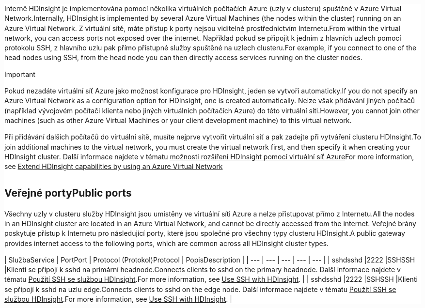 <span data-ttu-id="6d34d-109">Interně HDInsight je implementována pomocí několika virtuálních počítačích Azure (uzly v clusteru) spuštěné v Azure Virtual Network.</span><span class="sxs-lookup"><span data-stu-id="6d34d-109">Internally, HDInsight is implemented by several Azure Virtual Machines (the nodes within the cluster) running on an Azure Virtual Network.</span></span> <span data-ttu-id="6d34d-110">Z virtuální sítě, máte přístup k porty nejsou viditelné prostřednictvím Internetu.</span><span class="sxs-lookup"><span data-stu-id="6d34d-110">From within the virtual network, you can access ports not exposed over the internet.</span></span> <span data-ttu-id="6d34d-111">Například pokud se připojit k jedním z hlavních uzlech pomocí protokolu SSH, z hlavního uzlu pak přímo přístupné služby spuštěné na uzlech clusteru.</span><span class="sxs-lookup"><span data-stu-id="6d34d-111">For example, if you connect to one of the head nodes using SSH, from the head node you can then directly access services running on the cluster nodes.</span></span>

> [!IMPORTANT]
> <span data-ttu-id="6d34d-112">Pokud nezadáte virtuální síť Azure jako možnost konfigurace pro HDInsight, jeden se vytvoří automaticky.</span><span class="sxs-lookup"><span data-stu-id="6d34d-112">If you do not specify an Azure Virtual Network as a configuration option for HDInsight, one is created automatically.</span></span> <span data-ttu-id="6d34d-113">Nelze však přidávání jiných počítačů (například vývojovém počítači klienta nebo jiných virtuálních počítačích Azure) do této virtuální síti.</span><span class="sxs-lookup"><span data-stu-id="6d34d-113">However, you cannot join other machines (such as other Azure Virtual Machines or your client development machine) to this virtual network.</span></span>


<span data-ttu-id="6d34d-114">Při přidávání dalších počítačů do virtuální sítě, musíte nejprve vytvořit virtuální síť a pak zadejte při vytváření clusteru HDInsight.</span><span class="sxs-lookup"><span data-stu-id="6d34d-114">To join additional machines to the virtual network, you must create the virtual network first, and then specify it when creating your HDInsight cluster.</span></span> <span data-ttu-id="6d34d-115">Další informace najdete v tématu [možnosti rozšíření HDInsight pomocí virtuální síť Azure](hdinsight-extend-hadoop-virtual-network.md)</span><span class="sxs-lookup"><span data-stu-id="6d34d-115">For more information, see [Extend HDInsight capabilities by using an Azure Virtual Network](hdinsight-extend-hadoop-virtual-network.md)</span></span>

## <a name="public-ports"></a><span data-ttu-id="6d34d-116">Veřejné porty</span><span class="sxs-lookup"><span data-stu-id="6d34d-116">Public ports</span></span>

<span data-ttu-id="6d34d-117">Všechny uzly v clusteru služby HDInsight jsou umístěny ve virtuální síti Azure a nelze přistupovat přímo z Internetu.</span><span class="sxs-lookup"><span data-stu-id="6d34d-117">All the nodes in an HDInsight cluster are located in an Azure Virtual Network, and cannot be directly accessed from the internet.</span></span> <span data-ttu-id="6d34d-118">Veřejné brány poskytuje přístup k Internetu pro následující porty, které jsou společné pro všechny typy clusteru HDInsight.</span><span class="sxs-lookup"><span data-stu-id="6d34d-118">A public gateway provides internet access to the following ports, which are common across all HDInsight cluster types.</span></span>

| <span data-ttu-id="6d34d-119">Služba</span><span class="sxs-lookup"><span data-stu-id="6d34d-119">Service</span></span> | <span data-ttu-id="6d34d-120">Port</span><span class="sxs-lookup"><span data-stu-id="6d34d-120">Port</span></span> | <span data-ttu-id="6d34d-121">Protocol (Protokol)</span><span class="sxs-lookup"><span data-stu-id="6d34d-121">Protocol</span></span> | <span data-ttu-id="6d34d-122">Popis</span><span class="sxs-lookup"><span data-stu-id="6d34d-122">Description</span></span> |
| --- | --- | --- | --- | --- |
| <span data-ttu-id="6d34d-123">sshd</span><span class="sxs-lookup"><span data-stu-id="6d34d-123">sshd</span></span> |<span data-ttu-id="6d34d-124">22</span><span class="sxs-lookup"><span data-stu-id="6d34d-124">22</span></span> |<span data-ttu-id="6d34d-125">SSH</span><span class="sxs-lookup"><span data-stu-id="6d34d-125">SSH</span></span> |<span data-ttu-id="6d34d-126">Klienti se připojí k sshd na primární headnode.</span><span class="sxs-lookup"><span data-stu-id="6d34d-126">Connects clients to sshd on the primary headnode.</span></span> <span data-ttu-id="6d34d-127">Další informace najdete v tématu [Použití SSH se službou HDInsight](hdinsight-hadoop-linux-use-ssh-unix.md).</span><span class="sxs-lookup"><span data-stu-id="6d34d-127">For more information, see [Use SSH with HDInsight](hdinsight-hadoop-linux-use-ssh-unix.md).</span></span> |
| <span data-ttu-id="6d34d-128">sshd</span><span class="sxs-lookup"><span data-stu-id="6d34d-128">sshd</span></span> |<span data-ttu-id="6d34d-129">22</span><span class="sxs-lookup"><span data-stu-id="6d34d-129">22</span></span> |<span data-ttu-id="6d34d-130">SSH</span><span class="sxs-lookup"><span data-stu-id="6d34d-130">SSH</span></span> |<span data-ttu-id="6d34d-131">Klienti se připojí k sshd na uzlu edge.</span><span class="sxs-lookup"><span data-stu-id="6d34d-131">Connects clients to sshd on the edge node.</span></span> <span data-ttu-id="6d34d-132">Další informace najdete v tématu [Použití SSH se službou HDInsight](hdinsight-hadoop-linux-use-ssh-unix.md).</span><span class="sxs-lookup"><span data-stu-id="6d34d-132">For more information, see [Use SSH with HDInsight](hdinsight-hadoop-linux-use-ssh-unix.md).</span></span> |